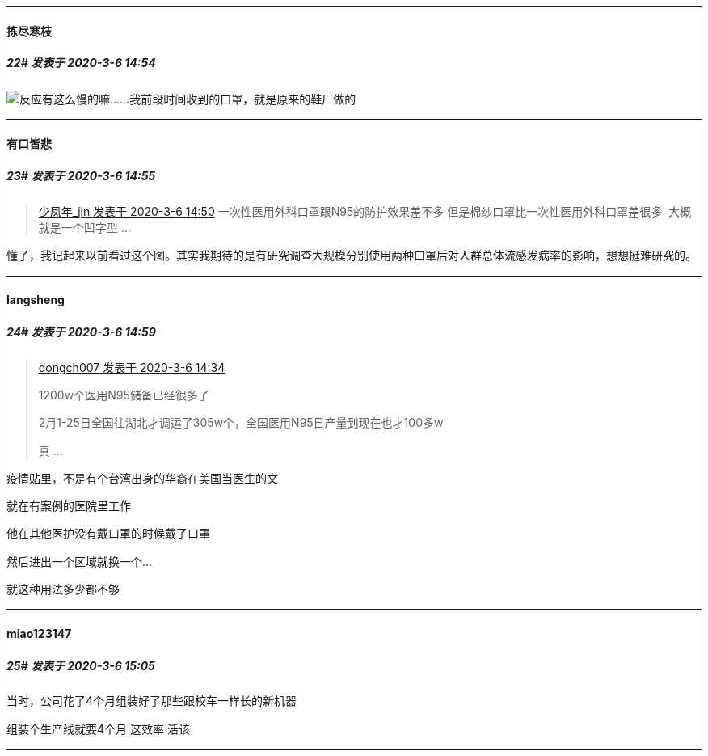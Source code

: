 
-----

####  拣尽寒枝  
##### 22#       发表于 2020-3-6 14:54


<img src="https://static.saraba1st.com/image/smiley/face2017/001.png" referrerpolicy="no-referrer">反应有这么慢的嘛……我前段时间收到的口罩，就是原来的鞋厂做的


-----

####  有口皆悲  
##### 23#       发表于 2020-3-6 14:55


<blockquote><a href="httphttps://bbs.saraba1st.com/2b/forum.php?mod=redirect&amp;goto=findpost&amp;pid=46636826&amp;ptid=1917445" target="_blank">少凤年_jin 发表于 2020-3-6 14:50</a>
一次性医用外科口罩跟N95的防护效果差不多 但是棉纱口罩比一次性医用外科口罩差很多  大概就是一个凹字型 ...</blockquote>
懂了，我记起来以前看过这个图。其实我期待的是有研究调查大规模分别使用两种口罩后对人群总体流感发病率的影响，想想挺难研究的。


-----

####  langsheng  
##### 24#       发表于 2020-3-6 14:59


<blockquote><a href="httphttps://bbs.saraba1st.com/2b/forum.php?mod=redirect&amp;goto=findpost&amp;pid=46636645&amp;ptid=1917445" target="_blank">dongch007 发表于 2020-3-6 14:34</a>

1200w个医用N95储备已经很多了

2月1-25日全国往湖北才调运了305w个，全国医用N95日产量到现在也才100多w

真 ...</blockquote>
疫情贴里，不是有个台湾出身的华裔在美国当医生的文

就在有案例的医院里工作

他在其他医护没有戴口罩的时候戴了口罩

然后进出一个区域就换一个...

就这种用法多少都不够


-----

####  miao123147  
##### 25#       发表于 2020-3-6 15:05


当时，公司花了4个月组装好了那些跟校车一样长的新机器


组装个生产线就要4个月 这效率 活该


-----
